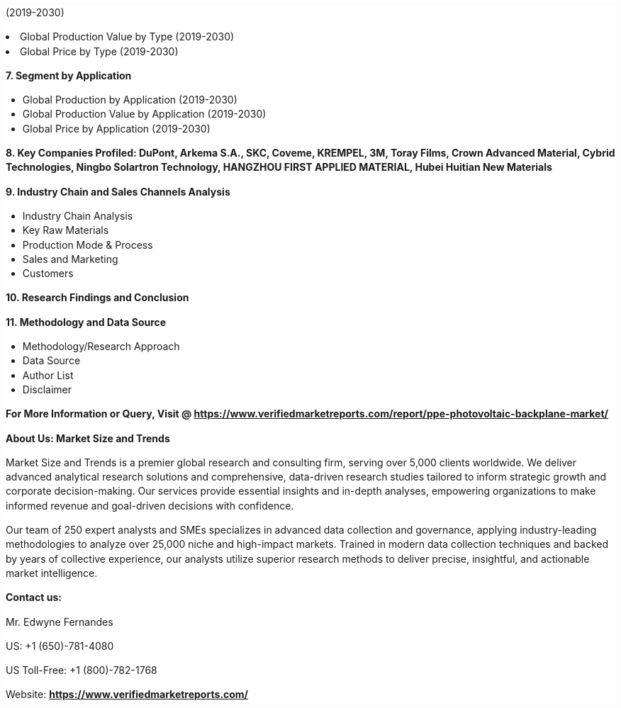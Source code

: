(2019-2030)</li><li>Global Production Value by Type (2019-2030)</li><li>Global Price by Type (2019-2030)</li></ul><p><strong>7. Segment by Application</strong></p><ul><li>Global Production by Application (2019-2030)</li><li>Global Production Value by Application (2019-2030)</li><li>Global Price by Application (2019-2030)</li></ul><p><strong>8. Key Companies Profiled: DuPont, Arkema S.A., SKC, Coveme, KREMPEL, 3M, Toray Films, Crown Advanced Material, Cybrid Technologies, Ningbo Solartron Technology, HANGZHOU FIRST APPLIED MATERIAL, Hubei Huitian New Materials</strong></p><p><strong>9. Industry Chain and Sales Channels Analysis</strong></p><ul><li>Industry Chain Analysis</li><li>Key Raw Materials</li><li>Production Mode &amp; Process</li><li>Sales and Marketing</li><li>Customers</li></ul><p><strong>10. Research Findings and Conclusion</strong></p><p><strong>11. Methodology and Data Source</strong></p><ul><li>Methodology/Research Approach</li><li>Data Source</li><li>Author List</li><li>Disclaimer</li></ul></p><p><strong>For More Information or Query, Visit @ <a href="https://www.verifiedmarketreports.com/report/ppe-photovoltaic-backplane-market/">https://www.verifiedmarketreports.com/report/ppe-photovoltaic-backplane-market/</a></strong></p><p><strong>About Us: Market Size and Trends</strong></p><p>Market Size and Trends is a premier global research and consulting firm, serving over 5,000 clients worldwide. We deliver advanced analytical research solutions and comprehensive, data-driven research studies tailored to inform strategic growth and corporate decision-making. Our services provide essential insights and in-depth analyses, empowering organizations to make informed revenue and goal-driven decisions with confidence.</p><p>Our team of 250 expert analysts and SMEs specializes in advanced data collection and governance, applying industry-leading methodologies to analyze over 25,000 niche and high-impact markets. Trained in modern data collection techniques and backed by years of collective experience, our analysts utilize superior research methods to deliver precise, insightful, and actionable market intelligence.</p><p><strong>Contact us:</strong></p><p>Mr. Edwyne Fernandes</p><p>US: +1 (650)-781-4080</p><p>US Toll-Free: +1 (800)-782-1768</p><p>Website: <strong><a href="https://www.verifiedmarketreports.com/">https://www.verifiedmarketreports.com/</a></strong></p>
